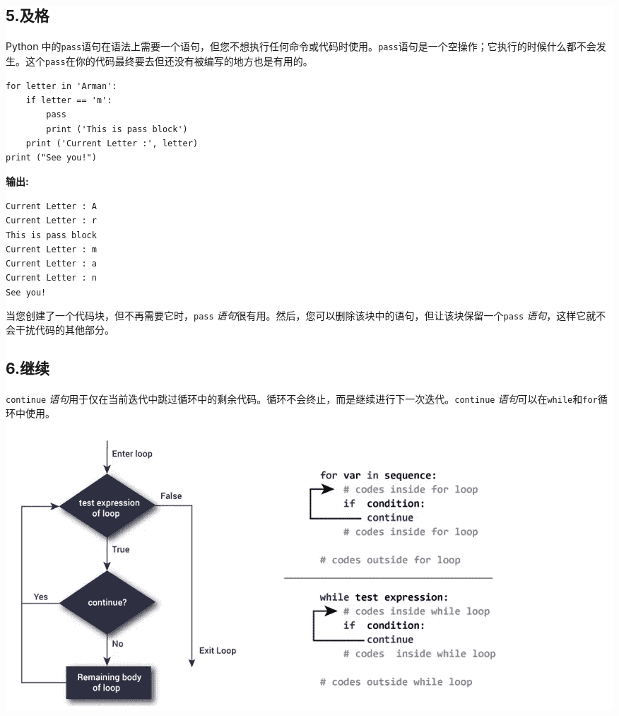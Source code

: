 ## 5.及格

Python 中的`pass`语句在语法上需要一个语句，但您不想执行任何命令或代码时使用。`pass`语句是一个空操作；它执行的时候什么都不会发生。这个`pass`在你的代码最终要去但还没有被编写的地方也是有用的。

```
for letter in 'Arman':
    if letter == 'm':
        pass
        print ('This is pass block')
    print ('Current Letter :', letter)
print ("See you!")
```

**输出:**

```
Current Letter : A
Current Letter : r
This is pass block
Current Letter : m
Current Letter : a
Current Letter : n
See you!
```

当您创建了一个代码块，但不再需要它时，`pass` *语句*很有用。然后，您可以删除该块中的语句，但让该块保留一个`pass` *语句*，这样它就不会干扰代码的其他部分。

## 6.继续

`continue` *语句*用于仅在当前迭代中跳过循环中的剩余代码。循环不会终止，而是继续进行下一次迭代。`continue` *语句*可以在`while`和`for`循环中使用。

![](img/98d2f4e6508f2b015479dca476c5a423.png)
